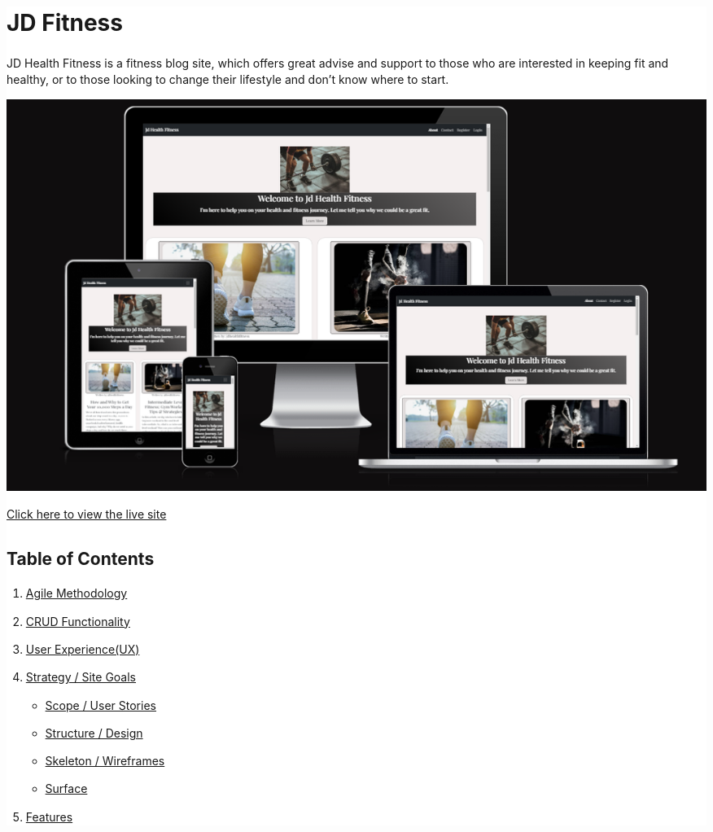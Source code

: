 # JD Fitness

JD Health Fitness is a fitness blog site, which offers great advise and support to those who are interested in keeping fit and healthy, or to those looking to change their lifestyle and don’t know where to start.

![Am I responsive image](static/images/home-page.png)

[Click here to view the live site]( https://jd-fitness-blog-a23552dd7129.herokuapp.com/)

## Table of Contents

1. [Agile Methodology](#agile-methodology)

2. [CRUD Functionality](#crud-functionality)

3. [User Experience(UX)](#user-experience)

4. [Strategy / Site Goals](#strategy—site-goals)

    * [Scope / User Stories](#scope-user-stories)

    * [Structure / Design](#structure-design)

    * [Skeleton / Wireframes](#skeleton-wireframes)

    * [Surface](#surface)

5. [Features](#features)

